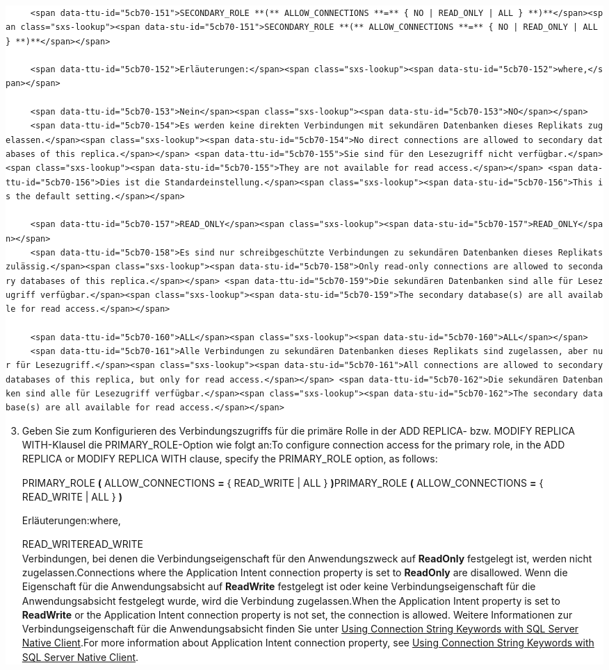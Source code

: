          <span data-ttu-id="5cb70-151">SECONDARY_ROLE **(** ALLOW_CONNECTIONS **=** { NO | READ_ONLY | ALL } **)**</span><span class="sxs-lookup"><span data-stu-id="5cb70-151">SECONDARY_ROLE **(** ALLOW_CONNECTIONS **=** { NO | READ_ONLY | ALL } **)**</span></span>  
  
         <span data-ttu-id="5cb70-152">Erläuterungen:</span><span class="sxs-lookup"><span data-stu-id="5cb70-152">where,</span></span>  
  
         <span data-ttu-id="5cb70-153">Nein</span><span class="sxs-lookup"><span data-stu-id="5cb70-153">NO</span></span>  
         <span data-ttu-id="5cb70-154">Es werden keine direkten Verbindungen mit sekundären Datenbanken dieses Replikats zugelassen.</span><span class="sxs-lookup"><span data-stu-id="5cb70-154">No direct connections are allowed to secondary databases of this replica.</span></span> <span data-ttu-id="5cb70-155">Sie sind für den Lesezugriff nicht verfügbar.</span><span class="sxs-lookup"><span data-stu-id="5cb70-155">They are not available for read access.</span></span> <span data-ttu-id="5cb70-156">Dies ist die Standardeinstellung.</span><span class="sxs-lookup"><span data-stu-id="5cb70-156">This is the default setting.</span></span>  
  
         <span data-ttu-id="5cb70-157">READ_ONLY</span><span class="sxs-lookup"><span data-stu-id="5cb70-157">READ_ONLY</span></span>  
         <span data-ttu-id="5cb70-158">Es sind nur schreibgeschützte Verbindungen zu sekundären Datenbanken dieses Replikats zulässig.</span><span class="sxs-lookup"><span data-stu-id="5cb70-158">Only read-only connections are allowed to secondary databases of this replica.</span></span> <span data-ttu-id="5cb70-159">Die sekundären Datenbanken sind alle für Lesezugriff verfügbar.</span><span class="sxs-lookup"><span data-stu-id="5cb70-159">The secondary database(s) are all available for read access.</span></span>  
  
         <span data-ttu-id="5cb70-160">ALL</span><span class="sxs-lookup"><span data-stu-id="5cb70-160">ALL</span></span>  
         <span data-ttu-id="5cb70-161">Alle Verbindungen zu sekundären Datenbanken dieses Replikats sind zugelassen, aber nur für Lesezugriff.</span><span class="sxs-lookup"><span data-stu-id="5cb70-161">All connections are allowed to secondary databases of this replica, but only for read access.</span></span> <span data-ttu-id="5cb70-162">Die sekundären Datenbanken sind alle für Lesezugriff verfügbar.</span><span class="sxs-lookup"><span data-stu-id="5cb70-162">The secondary database(s) are all available for read access.</span></span>  
  
3.  <span data-ttu-id="5cb70-163">Geben Sie zum Konfigurieren des Verbindungszugriffs für die primäre Rolle in der ADD REPLICA- bzw. MODIFY REPLICA WITH-Klausel die PRIMARY_ROLE-Option wie folgt an:</span><span class="sxs-lookup"><span data-stu-id="5cb70-163">To configure connection access for the primary role, in the ADD REPLICA or MODIFY REPLICA WITH clause, specify the PRIMARY_ROLE option, as follows:</span></span>  
  
     <span data-ttu-id="5cb70-164">PRIMARY_ROLE **(** ALLOW_CONNECTIONS **=** { READ_WRITE | ALL } **)**</span><span class="sxs-lookup"><span data-stu-id="5cb70-164">PRIMARY_ROLE **(** ALLOW_CONNECTIONS **=** { READ_WRITE | ALL } **)**</span></span>  
  
     <span data-ttu-id="5cb70-165">Erläuterungen:</span><span class="sxs-lookup"><span data-stu-id="5cb70-165">where,</span></span>  
  
     <span data-ttu-id="5cb70-166">READ_WRITE</span><span class="sxs-lookup"><span data-stu-id="5cb70-166">READ_WRITE</span></span>  
     <span data-ttu-id="5cb70-167">Verbindungen, bei denen die Verbindungseigenschaft für den Anwendungszweck auf **ReadOnly** festgelegt ist, werden nicht zugelassen.</span><span class="sxs-lookup"><span data-stu-id="5cb70-167">Connections where the Application Intent connection property is set to **ReadOnly** are disallowed.</span></span>  <span data-ttu-id="5cb70-168">Wenn die Eigenschaft für die Anwendungsabsicht auf **ReadWrite** festgelegt ist oder keine Verbindungseigenschaft für die Anwendungsabsicht festgelegt wurde, wird die Verbindung zugelassen.</span><span class="sxs-lookup"><span data-stu-id="5cb70-168">When the Application Intent property is set to **ReadWrite** or the Application Intent connection property is not set, the connection is allowed.</span></span> <span data-ttu-id="5cb70-169">Weitere Informationen zur Verbindungseigenschaft für die Anwendungsabsicht finden Sie unter [Using Connection String Keywords with SQL Server Native Client](../../../relational-databases/native-client/applications/using-connection-string-keywords-with-sql-server-native-client.md).</span><span class="sxs-lookup"><span data-stu-id="5cb70-169">For more information about Application Intent connection property, see [Using Connection String Keywords with SQL Server Native Client](../../../relational-databases/native-client/applications/using-connection-string-keywords-with-sql-server-native-client.md).</span></span>  
  